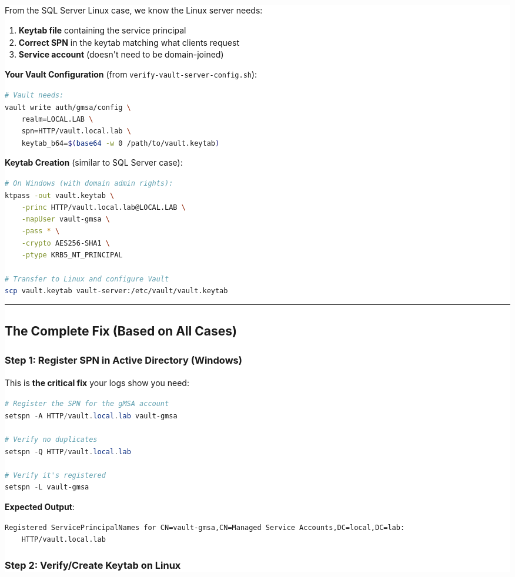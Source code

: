From the SQL Server Linux case, we know the Linux server needs:

1. **Keytab file** containing the service principal
2. **Correct SPN** in the keytab matching what clients request
3. **Service account** (doesn't need to be domain-joined)

**Your Vault Configuration** (from `verify-vault-server-config.sh`):
```bash
# Vault needs:
vault write auth/gmsa/config \
    realm=LOCAL.LAB \
    spn=HTTP/vault.local.lab \
    keytab_b64=$(base64 -w 0 /path/to/vault.keytab)
```

**Keytab Creation** (similar to SQL Server case):
```bash
# On Windows (with domain admin rights):
ktpass -out vault.keytab \
    -princ HTTP/vault.local.lab@LOCAL.LAB \
    -mapUser vault-gmsa \
    -pass * \
    -crypto AES256-SHA1 \
    -ptype KRB5_NT_PRINCIPAL

# Transfer to Linux and configure Vault
scp vault.keytab vault-server:/etc/vault/vault.keytab
```

---

## The Complete Fix (Based on All Cases)

### Step 1: Register SPN in Active Directory (Windows)

This is **the critical fix** your logs show you need:

```powershell
# Register the SPN for the gMSA account
setspn -A HTTP/vault.local.lab vault-gmsa

# Verify no duplicates
setspn -Q HTTP/vault.local.lab

# Verify it's registered
setspn -L vault-gmsa
```

**Expected Output**:
```
Registered ServicePrincipalNames for CN=vault-gmsa,CN=Managed Service Accounts,DC=local,DC=lab:
    HTTP/vault.local.lab
```

### Step 2: Verify/Create Keytab on Linux
